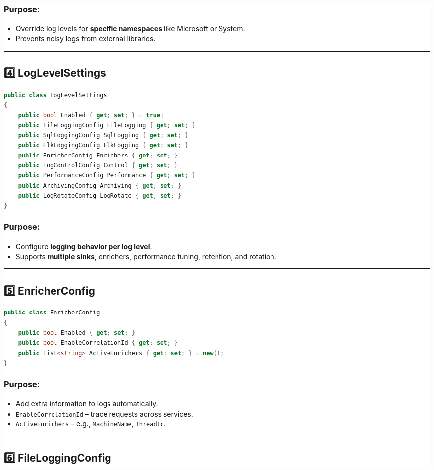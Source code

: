 ### **Purpose:**

* Override log levels for **specific namespaces** like Microsoft or System.
* Prevents noisy logs from external libraries.

---

## **4️⃣ LogLevelSettings**

```csharp
public class LogLevelSettings
{
    public bool Enabled { get; set; } = true;
    public FileLoggingConfig FileLogging { get; set; }
    public SqlLoggingConfig SqlLogging { get; set; }
    public ElkLoggingConfig ElkLogging { get; set; }
    public EnricherConfig Enrichers { get; set; }
    public LogControlConfig Control { get; set; }
    public PerformanceConfig Performance { get; set; }
    public ArchivingConfig Archiving { get; set; }
    public LogRotateConfig LogRotate { get; set; }
}
```

### **Purpose:**

* Configure **logging behavior per log level**.
* Supports **multiple sinks**, enrichers, performance tuning, retention, and rotation.

---

## **5️⃣ EnricherConfig**

```csharp
public class EnricherConfig
{
    public bool Enabled { get; set; }
    public bool EnableCorrelationId { get; set; }
    public List<string> ActiveEnrichers { get; set; } = new();
}
```

### **Purpose:**

* Add extra information to logs automatically.
* `EnableCorrelationId` – trace requests across services.
* `ActiveEnrichers` – e.g., `MachineName`, `ThreadId`.

---

## **6️⃣ FileLoggingConfig**
